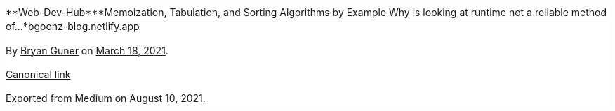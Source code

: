 **[Web-Dev-Hub***Memoization, Tabulation, and Sorting Algorithms by Example Why is looking at runtime not a reliable method of…*bgoonz-blog.netlify.app](https://bgoonz-blog.netlify.app/)

By [Bryan Guner](https://medium.com/@bryanguner) on [March 18, 2021](https://medium.com/p/b9f4c8d91931).

[Canonical link](https://medium.com/@bryanguner/everything-you-need-to-get-started-with-vscode-extensions-resources-b9f4c8d91931)

Exported from [Medium](https://medium.com/) on August 10, 2021.
